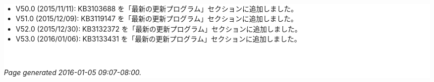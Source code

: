 -   V50.0 (2015/11/11): KB3103688 を「最新の更新プログラム」セクションに追加しました。  
-   V51.0 (2015/12/09): KB3119147 を「最新の更新プログラム」セクションに追加しました。  
-   V52.0 (2015/12/30): KB3132372 を「最新の更新プログラム」セクションに追加しました。  
-   V53.0 (2016/01/06): KB3133431 を「最新の更新プログラム」セクションに追加しました。
  
 
  
*Page generated 2016-01-05 09:07-08:00.*
